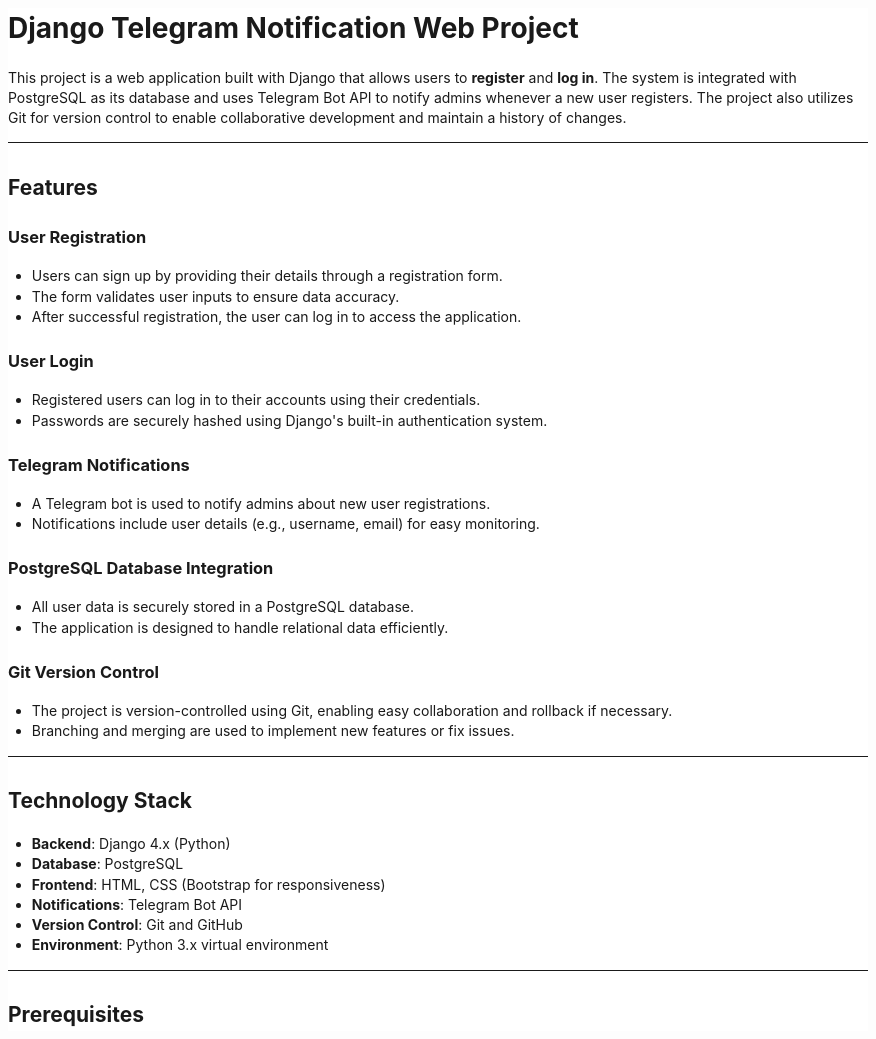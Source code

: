 # Django Telegram Notification Web Project

This project is a web application built with Django that allows users to **register** and **log in**. The system is integrated with PostgreSQL as its database and uses Telegram Bot API to notify admins whenever a new user registers. The project also utilizes Git for version control to enable collaborative development and maintain a history of changes.

---

## Features

### User Registration
- Users can sign up by providing their details through a registration form.
- The form validates user inputs to ensure data accuracy.
- After successful registration, the user can log in to access the application.

### User Login
- Registered users can log in to their accounts using their credentials.
- Passwords are securely hashed using Django's built-in authentication system.

### Telegram Notifications
- A Telegram bot is used to notify admins about new user registrations.
- Notifications include user details (e.g., username, email) for easy monitoring.

### PostgreSQL Database Integration
- All user data is securely stored in a PostgreSQL database.
- The application is designed to handle relational data efficiently.

### Git Version Control
- The project is version-controlled using Git, enabling easy collaboration and rollback if necessary.
- Branching and merging are used to implement new features or fix issues.

---

## Technology Stack

- **Backend**: Django 4.x (Python)
- **Database**: PostgreSQL
- **Frontend**: HTML, CSS (Bootstrap for responsiveness)
- **Notifications**: Telegram Bot API
- **Version Control**: Git and GitHub
- **Environment**: Python 3.x virtual environment

---

## Prerequisites
